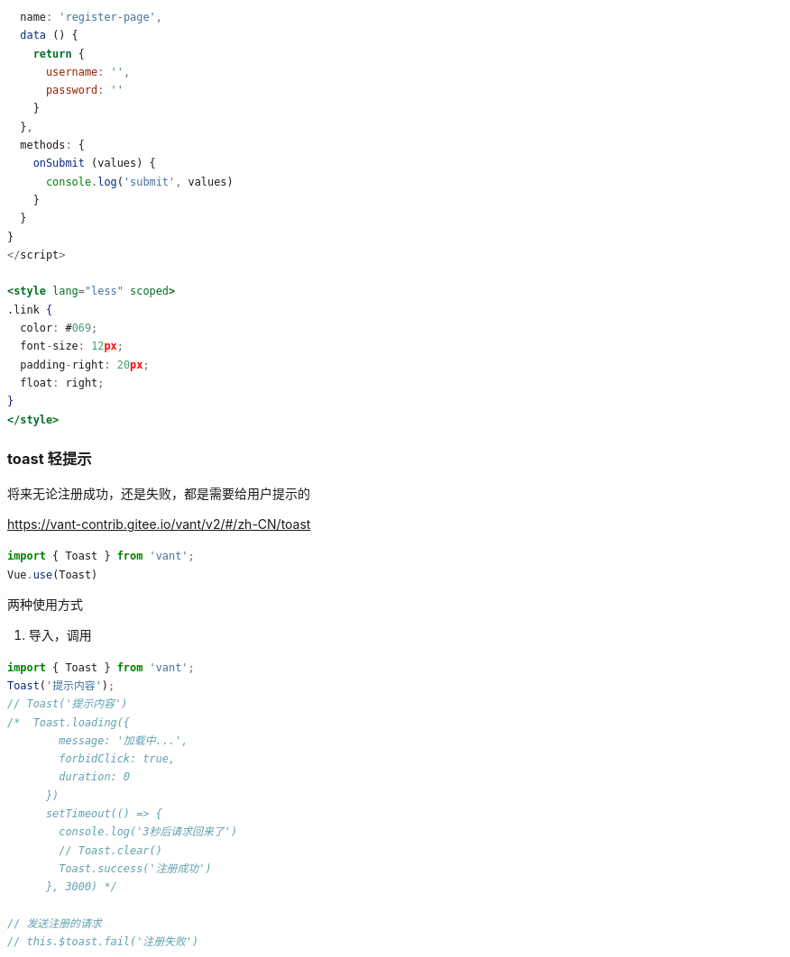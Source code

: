 ```jsx
  name: 'register-page',
  data () {
    return {
      username: '',
      password: ''
    }
  },
  methods: {
    onSubmit (values) {
      console.log('submit', values)
    }
  }
}
</script>

<style lang="less" scoped>
.link {
  color: #069;
  font-size: 12px;
  padding-right: 20px;
  float: right;
}
</style>
```



### toast 轻提示

将来无论注册成功，还是失败，都是需要给用户提示的

https://vant-contrib.gitee.io/vant/v2/#/zh-CN/toast

```jsx
import { Toast } from 'vant';
Vue.use(Toast)
```

两种使用方式

1. 导入，调用

```jsx
import { Toast } from 'vant';
Toast('提示内容');
// Toast('提示内容')
/*  Toast.loading({
        message: '加载中...',
        forbidClick: true,
        duration: 0
      })
      setTimeout(() => {
        console.log('3秒后请求回来了')
        // Toast.clear()
        Toast.success('注册成功')
      }, 3000) */

// 发送注册的请求
// this.$toast.fail('注册失败')
```
